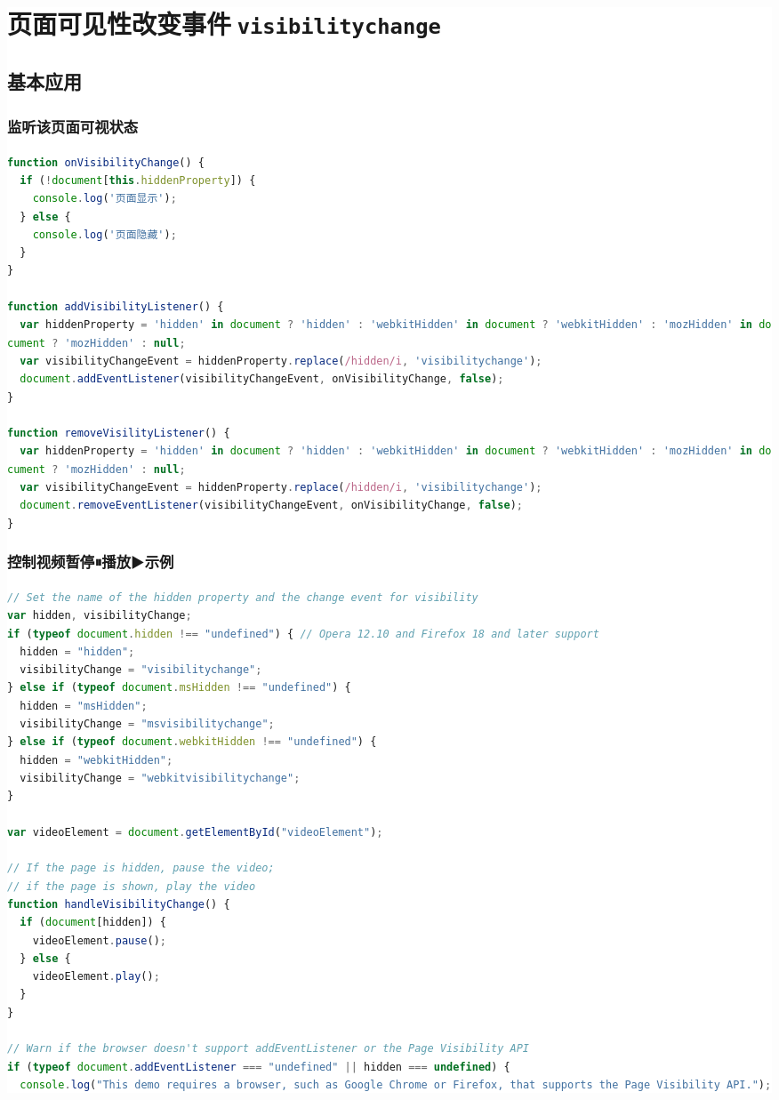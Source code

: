 # 页面可见性改变事件 `visibilitychange`

## 基本应用

### 监听该页面可视状态

```js
function onVisibilityChange() {
  if (!document[this.hiddenProperty]) {
    console.log('页面显示');
  } else {
    console.log('页面隐藏');
  }
}

function addVisibilityListener() {
  var hiddenProperty = 'hidden' in document ? 'hidden' : 'webkitHidden' in document ? 'webkitHidden' : 'mozHidden' in document ? 'mozHidden' : null;
  var visibilityChangeEvent = hiddenProperty.replace(/hidden/i, 'visibilitychange');
  document.addEventListener(visibilityChangeEvent, onVisibilityChange, false);
}

function removeVisilityListener() {
  var hiddenProperty = 'hidden' in document ? 'hidden' : 'webkitHidden' in document ? 'webkitHidden' : 'mozHidden' in document ? 'mozHidden' : null;
  var visibilityChangeEvent = hiddenProperty.replace(/hidden/i, 'visibilitychange');
  document.removeEventListener(visibilityChangeEvent, onVisibilityChange, false);
}
```

### 控制视频暂停⏸播放▶示例

```js
// Set the name of the hidden property and the change event for visibility
var hidden, visibilityChange;
if (typeof document.hidden !== "undefined") { // Opera 12.10 and Firefox 18 and later support
  hidden = "hidden";
  visibilityChange = "visibilitychange";
} else if (typeof document.msHidden !== "undefined") {
  hidden = "msHidden";
  visibilityChange = "msvisibilitychange";
} else if (typeof document.webkitHidden !== "undefined") {
  hidden = "webkitHidden";
  visibilityChange = "webkitvisibilitychange";
}

var videoElement = document.getElementById("videoElement");

// If the page is hidden, pause the video;
// if the page is shown, play the video
function handleVisibilityChange() {
  if (document[hidden]) {
    videoElement.pause();
  } else {
    videoElement.play();
  }
}

// Warn if the browser doesn't support addEventListener or the Page Visibility API
if (typeof document.addEventListener === "undefined" || hidden === undefined) {
  console.log("This demo requires a browser, such as Google Chrome or Firefox, that supports the Page Visibility API.");
```
